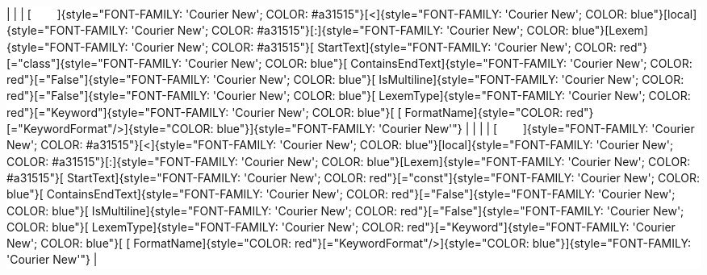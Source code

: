 |                                                                                                                                                                                                                                                                                                                                                                                                                                                                                                                                                                                                                                                                                                                                                                                                                                                                                                                                                                                                                                                                                                                                                                                                                                                                                                                                                                                                                                                                           |
| [        ]{style="FONT-FAMILY: 'Courier New'; COLOR: #a31515"}[\<]{style="FONT-FAMILY: 'Courier New'; COLOR: blue"}[local]{style="FONT-FAMILY: 'Courier New'; COLOR: #a31515"}[:]{style="FONT-FAMILY: 'Courier New'; COLOR: blue"}[Lexem]{style="FONT-FAMILY: 'Courier New'; COLOR: #a31515"}[ StartText]{style="FONT-FAMILY: 'Courier New'; COLOR: red"}[=\"class\"]{style="FONT-FAMILY: 'Courier New'; COLOR: blue"}[ ContainsEndText]{style="FONT-FAMILY: 'Courier New'; COLOR: red"}[=\"False\"]{style="FONT-FAMILY: 'Courier New'; COLOR: blue"}[ IsMultiline]{style="FONT-FAMILY: 'Courier New'; COLOR: red"}[=\"False\"]{style="FONT-FAMILY: 'Courier New'; COLOR: blue"}[ LexemType]{style="FONT-FAMILY: 'Courier New'; COLOR: red"}[=\"Keyword\"]{style="FONT-FAMILY: 'Courier New'; COLOR: blue"}[ [ FormatName]{style="COLOR: red"}[=\"KeywordFormat\"/\>]{style="COLOR: blue"}]{style="FONT-FAMILY: 'Courier New'"}                                                                                                                                                                                                                                                                                                                                                                                                                                                                                                                                           |
|                                                                                                                                                                                                                                                                                                                                                                                                                                                                                                                                                                                                                                                                                                                                                                                                                                                                                                                                                                                                                                                                                                                                                                                                                                                                                                                                                                                                                                                                           |
| [        ]{style="FONT-FAMILY: 'Courier New'; COLOR: #a31515"}[\<]{style="FONT-FAMILY: 'Courier New'; COLOR: blue"}[local]{style="FONT-FAMILY: 'Courier New'; COLOR: #a31515"}[:]{style="FONT-FAMILY: 'Courier New'; COLOR: blue"}[Lexem]{style="FONT-FAMILY: 'Courier New'; COLOR: #a31515"}[ StartText]{style="FONT-FAMILY: 'Courier New'; COLOR: red"}[=\"const\"]{style="FONT-FAMILY: 'Courier New'; COLOR: blue"}[ ContainsEndText]{style="FONT-FAMILY: 'Courier New'; COLOR: red"}[=\"False\"]{style="FONT-FAMILY: 'Courier New'; COLOR: blue"}[ IsMultiline]{style="FONT-FAMILY: 'Courier New'; COLOR: red"}[=\"False\"]{style="FONT-FAMILY: 'Courier New'; COLOR: blue"}[ LexemType]{style="FONT-FAMILY: 'Courier New'; COLOR: red"}[=\"Keyword\"]{style="FONT-FAMILY: 'Courier New'; COLOR: blue"}[ [ FormatName]{style="COLOR: red"}[=\"KeywordFormat\"/\>]{style="COLOR: blue"}]{style="FONT-FAMILY: 'Courier New'"}                                                                                                                                                                                                                                                                                                                                                                                                                                                                                                                                           |